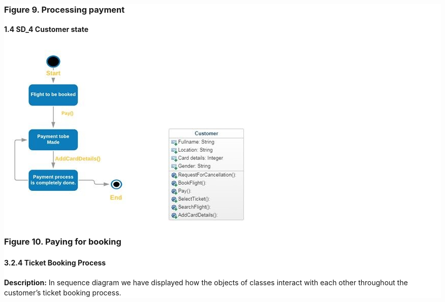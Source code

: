 ###  Figure 9. Processing payment​ 

**1.4 SD_4 Customer state**

<img src="media/image12.jpg" style="width:3.35417in;height:3.6875in" /><img src="media/image13.jpg" style="width:1.59375in;height:1.91667in" />

###  Figure 10. Paying for booking​ 

#### 3.2.4 Ticket Booking Process 

**Description:** In sequence diagram we have displayed how the objects of classes interact with​ each other throughout the customer’s ticket booking process.
